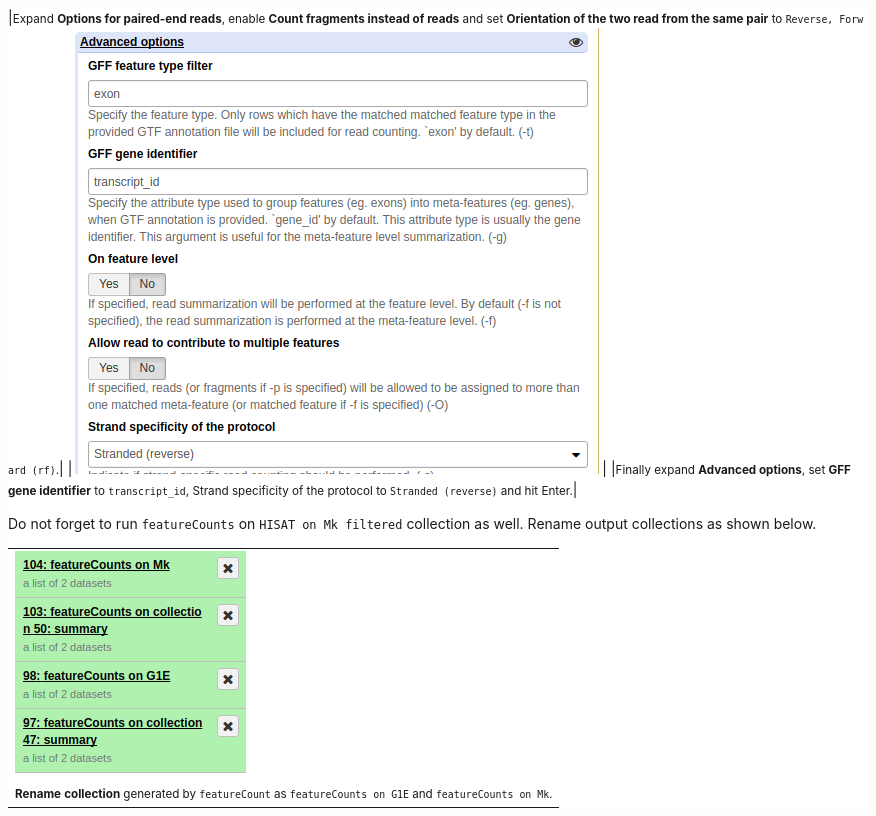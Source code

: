 |<small>Expand **Options for paired-end reads**, enable **Count fragments instead of reads** and set **Orientation of the two read from the same pair** to `Reverse, Forward (rf)`.</small>|
|![](./fCount3.png)|
|<small>Finally expand **Advanced options**, set **GFF gene identifier** to `transcript_id`, Strand specificity of the protocol to `Stranded (reverse)` and hit Enter.</small>|

<div class="alert alert-warning trim-p inline-p" role="alert"><i class="fa fa-exclamation-circle" aria-hidden="true"></i>

Do not forget to run `featureCounts` on `HISAT on Mk filtered` collection as well. Rename output collections as shown below.

</div>

|       |
|-------|
|![](./fCount5.png)|
|<small>**Rename collection** generated by `featureCount` as `featureCounts on G1E` and `featureCounts on Mk`.</small>|
